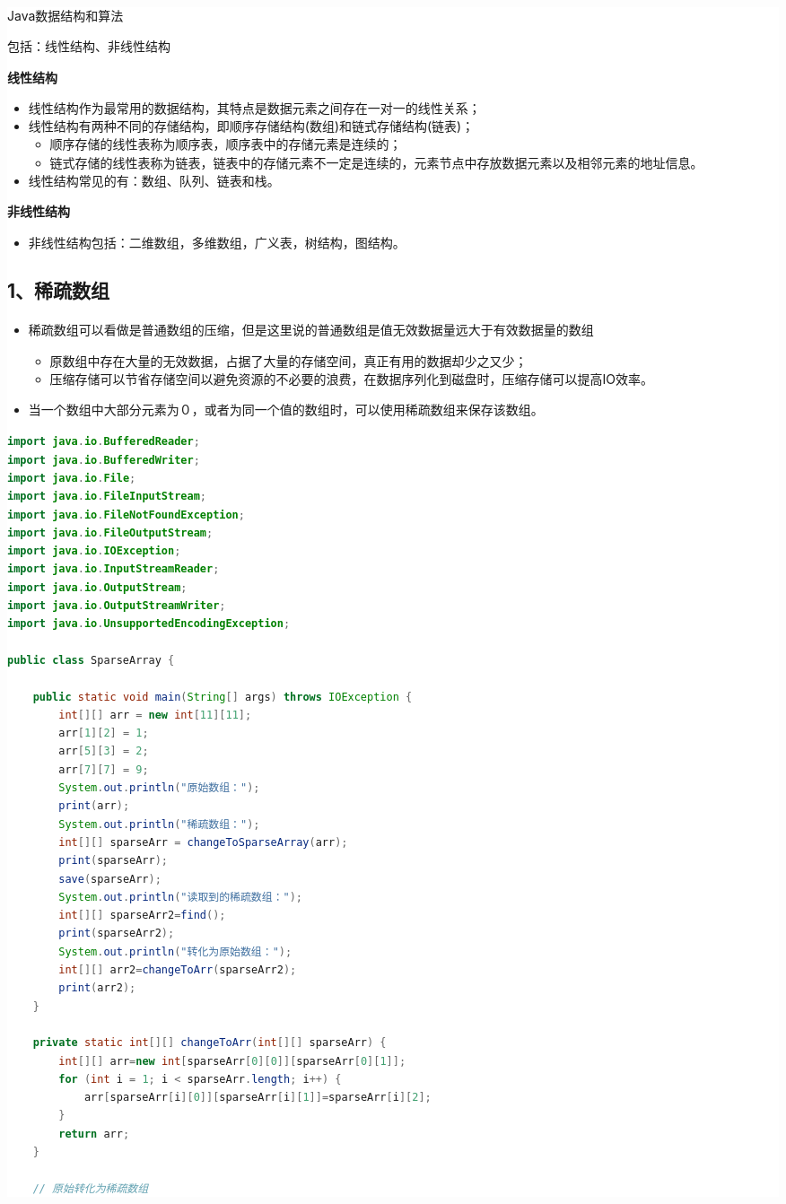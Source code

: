Java数据结构和算法

包括：线性结构、非线性结构

**线性结构**

- 线性结构作为最常用的数据结构，其特点是数据元素之间存在一对一的线性关系；
- 线性结构有两种不同的存储结构，即顺序存储结构(数组)和链式存储结构(链表)；
  - 顺序存储的线性表称为顺序表，顺序表中的存储元素是连续的；
  - 链式存储的线性表称为链表，链表中的存储元素不一定是连续的，元素节点中存放数据元素以及相邻元素的地址信息。
-  线性结构常见的有：数组、队列、链表和栈。

**非线性结构**

- 非线性结构包括：二维数组，多维数组，广义表，树结构，图结构。

## 1、稀疏数组

- 稀疏数组可以看做是普通数组的压缩，但是这里说的普通数组是值无效数据量远大于有效数据量的数组
  - 原数组中存在大量的无效数据，占据了大量的存储空间，真正有用的数据却少之又少；
  - 压缩存储可以节省存储空间以避免资源的不必要的浪费，在数据序列化到磁盘时，压缩存储可以提高IO效率。

- 当一个数组中大部分元素为０，或者为同一个值的数组时，可以使用稀疏数组来保存该数组。

```java
import java.io.BufferedReader;
import java.io.BufferedWriter;
import java.io.File;
import java.io.FileInputStream;
import java.io.FileNotFoundException;
import java.io.FileOutputStream;
import java.io.IOException;
import java.io.InputStreamReader;
import java.io.OutputStream;
import java.io.OutputStreamWriter;
import java.io.UnsupportedEncodingException;

public class SparseArray {

	public static void main(String[] args) throws IOException {
		int[][] arr = new int[11][11];
		arr[1][2] = 1;
		arr[5][3] = 2;
		arr[7][7] = 9;
		System.out.println("原始数组：");
		print(arr);
		System.out.println("稀疏数组：");
		int[][] sparseArr = changeToSparseArray(arr);
		print(sparseArr);
		save(sparseArr);
		System.out.println("读取到的稀疏数组：");
		int[][] sparseArr2=find();		
		print(sparseArr2);
		System.out.println("转化为原始数组：");
		int[][] arr2=changeToArr(sparseArr2);
		print(arr2);
	}

	private static int[][] changeToArr(int[][] sparseArr) {
		int[][] arr=new int[sparseArr[0][0]][sparseArr[0][1]];
		for (int i = 1; i < sparseArr.length; i++) {
			arr[sparseArr[i][0]][sparseArr[i][1]]=sparseArr[i][2];
		}
		return arr;
	}

	// 原始转化为稀疏数组
```